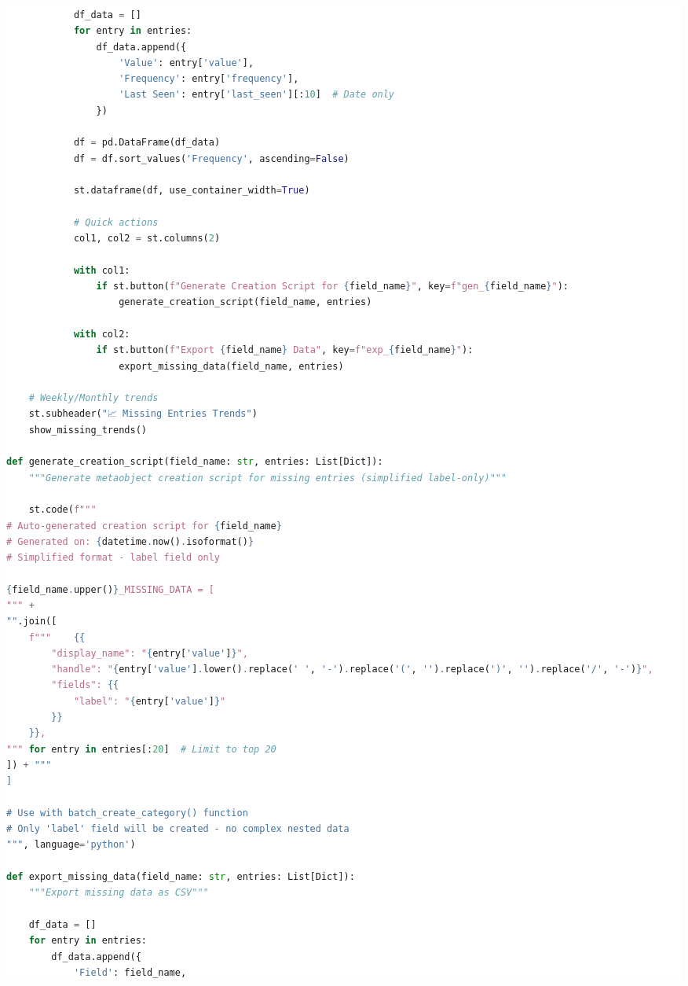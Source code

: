 ```python
            df_data = []
            for entry in entries:
                df_data.append({
                    'Value': entry['value'],
                    'Frequency': entry['frequency'],
                    'Last Seen': entry['last_seen'][:10]  # Date only
                })
            
            df = pd.DataFrame(df_data)
            df = df.sort_values('Frequency', ascending=False)
            
            st.dataframe(df, use_container_width=True)
            
            # Quick actions
            col1, col2 = st.columns(2)
            
            with col1:
                if st.button(f"Generate Creation Script for {field_name}", key=f"gen_{field_name}"):
                    generate_creation_script(field_name, entries)
            
            with col2:
                if st.button(f"Export {field_name} Data", key=f"exp_{field_name}"):
                    export_missing_data(field_name, entries)
    
    # Weekly/Monthly trends
    st.subheader("📈 Missing Entries Trends")
    show_missing_trends()

def generate_creation_script(field_name: str, entries: List[Dict]):
    """Generate metaobject creation script for missing entries (simplified label-only)"""
    
    st.code(f"""
# Auto-generated creation script for {field_name}
# Generated on: {datetime.now().isoformat()}
# Simplified format - label field only

{field_name.upper()}_MISSING_DATA = [
""" + 
"".join([
    f"""    {{
        "display_name": "{entry['value']}",
        "handle": "{entry['value'].lower().replace(' ', '-').replace('(', '').replace(')', '').replace('/', '-')}",
        "fields": {{
            "label": "{entry['value']}"
        }}
    }},
""" for entry in entries[:20]  # Limit to top 20
]) + """
]

# Use with batch_create_category() function
# Only 'label' field will be created - no complex nested data
""", language='python')

def export_missing_data(field_name: str, entries: List[Dict]):
    """Export missing data as CSV"""
    
    df_data = []
    for entry in entries:
        df_data.append({
            'Field': field_name,
```